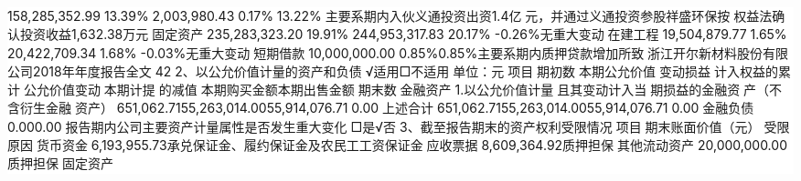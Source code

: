 158,285,352.99
13.39%
2,003,980.43
0.17%
13.22%
主要系期内入伙义通投资出资1.4亿
元，并通过义通投资参股祥盛环保按
权益法确认投资收益1,632.38万元
固定资产
235,283,323.20
19.91%
244,953,317.83
20.17%
-0.26%无重大变动
在建工程
19,504,879.77
1.65%
20,422,709.34
1.68%
-0.03%无重大变动
短期借款
10,000,000.00
0.85%0.85%主要系期内质押贷款增加所致
浙江开尔新材料股份有限公司2018年年度报告全文
42
2、以公允价值计量的资产和负债
√适用□不适用
单位：元
项目
期初数
本期公允价值
变动损益
计入权益的累计
公允价值变动
本期计提
的减值
本期购买金额本期出售金额
期末数
金融资产
1.以公允价值计量
且其变动计入当
期损益的金融资
产（不含衍生金融
资产）
651,062.7155,263,014.0055,914,076.71
0.00
上述合计
651,062.7155,263,014.0055,914,076.71
0.00
金融负债
0.000.00
报告期内公司主要资产计量属性是否发生重大变化
□是√否
3、截至报告期末的资产权利受限情况
项目
期末账面价值（元）
受限原因
货币资金
6,193,955.73承兑保证金、履约保证金及农民工工资保证金
应收票据
8,609,364.92质押担保
其他流动资产
20,000,000.00质押担保
固定资产